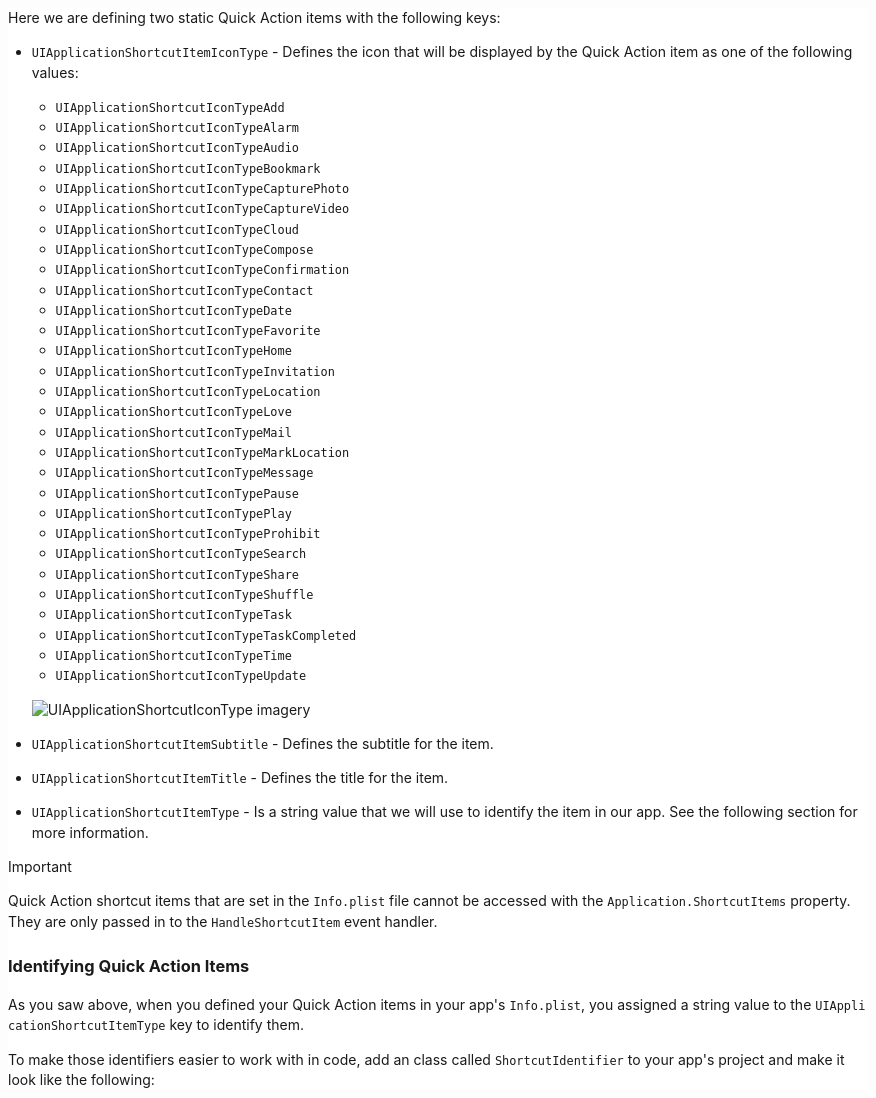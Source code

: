 Here we are defining two static Quick Action items with the following keys:

- `UIApplicationShortcutItemIconType` - Defines the icon that will be displayed by the Quick Action item as one of the following values:
  - `UIApplicationShortcutIconTypeAdd`
  - `UIApplicationShortcutIconTypeAlarm`
  - `UIApplicationShortcutIconTypeAudio`
  - `UIApplicationShortcutIconTypeBookmark`
  - `UIApplicationShortcutIconTypeCapturePhoto`
  - `UIApplicationShortcutIconTypeCaptureVideo`
  - `UIApplicationShortcutIconTypeCloud`
  - `UIApplicationShortcutIconTypeCompose`
  - `UIApplicationShortcutIconTypeConfirmation`
  - `UIApplicationShortcutIconTypeContact`
  - `UIApplicationShortcutIconTypeDate`
  - `UIApplicationShortcutIconTypeFavorite`
  - `UIApplicationShortcutIconTypeHome`
  - `UIApplicationShortcutIconTypeInvitation`
  - `UIApplicationShortcutIconTypeLocation`
  - `UIApplicationShortcutIconTypeLove`
  - `UIApplicationShortcutIconTypeMail`
  - `UIApplicationShortcutIconTypeMarkLocation`
  - `UIApplicationShortcutIconTypeMessage`
  - `UIApplicationShortcutIconTypePause`
  - `UIApplicationShortcutIconTypePlay`
  - `UIApplicationShortcutIconTypeProhibit`
  - `UIApplicationShortcutIconTypeSearch`
  - `UIApplicationShortcutIconTypeShare`
  - `UIApplicationShortcutIconTypeShuffle`
  - `UIApplicationShortcutIconTypeTask`
  - `UIApplicationShortcutIconTypeTaskCompleted`
  - `UIApplicationShortcutIconTypeTime`
  - `UIApplicationShortcutIconTypeUpdate`

  ![](3d-touch-images/uiapplicationshortcuticontype.png "UIApplicationShortcutIconType imagery")

- `UIApplicationShortcutItemSubtitle` - Defines the subtitle for the item.
- `UIApplicationShortcutItemTitle` - Defines the title for the item.
- `UIApplicationShortcutItemType` - Is a string value that we will use to identify the item in our app. See the following section for more information.

> [!IMPORTANT]
> Quick Action shortcut items that are set in the `Info.plist` file cannot be accessed with the `Application.ShortcutItems` property. They are only passed in to the `HandleShortcutItem` event handler.

### Identifying Quick Action Items

As you saw above, when you defined your Quick Action items in your app's `Info.plist`, you assigned a string value to the `UIApplicationShortcutItemType` key to identify them.

To make those identifiers easier to work with in code, add an class called `ShortcutIdentifier` to your app's project and make it look like the following:
